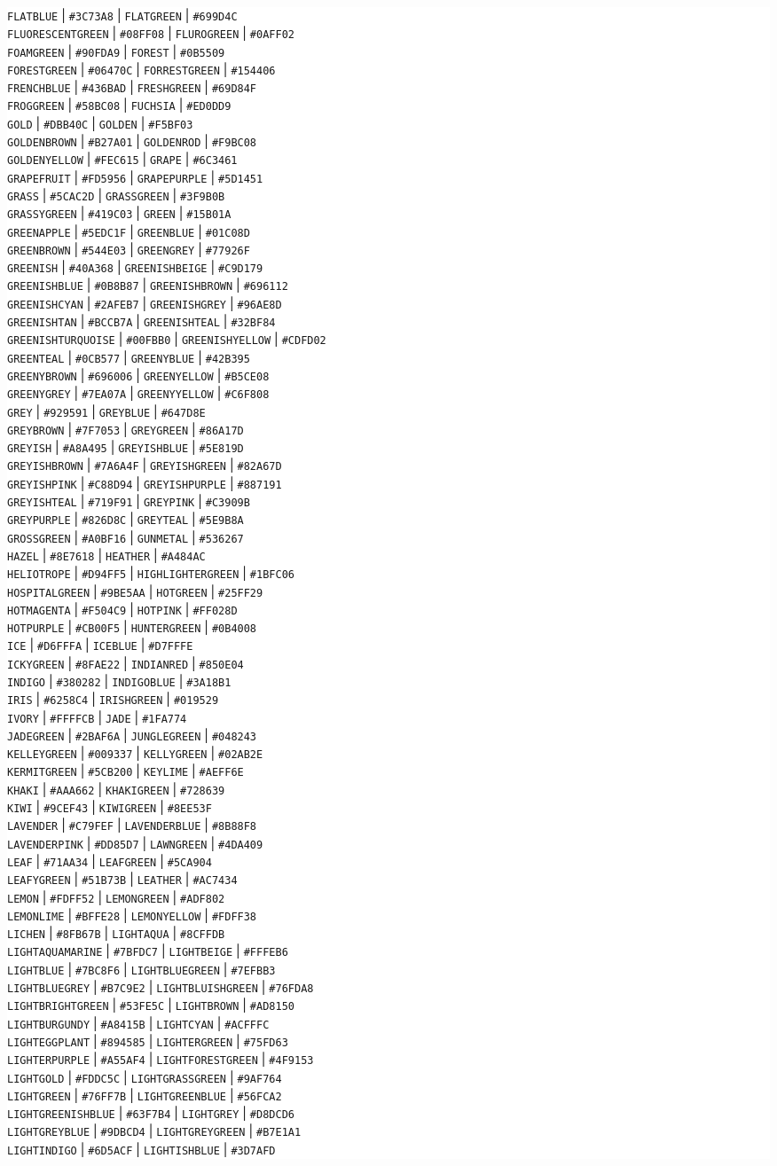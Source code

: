 `FLATBLUE` | `#3C73A8` | `FLATGREEN` | `#699D4C`  
`FLUORESCENTGREEN` | `#08FF08` | `FLUROGREEN` | `#0AFF02`  
`FOAMGREEN` | `#90FDA9` | `FOREST` | `#0B5509`  
`FORESTGREEN` | `#06470C` | `FORRESTGREEN` | `#154406`  
`FRENCHBLUE` | `#436BAD` | `FRESHGREEN` | `#69D84F`  
`FROGGREEN` | `#58BC08` | `FUCHSIA` | `#ED0DD9`  
`GOLD` | `#DBB40C` | `GOLDEN` | `#F5BF03`  
`GOLDENBROWN` | `#B27A01` | `GOLDENROD` | `#F9BC08`  
`GOLDENYELLOW` | `#FEC615` | `GRAPE` | `#6C3461`  
`GRAPEFRUIT` | `#FD5956` | `GRAPEPURPLE` | `#5D1451`  
`GRASS` | `#5CAC2D` | `GRASSGREEN` | `#3F9B0B`  
`GRASSYGREEN` | `#419C03` | `GREEN` | `#15B01A`  
`GREENAPPLE` | `#5EDC1F` | `GREENBLUE` | `#01C08D`  
`GREENBROWN` | `#544E03` | `GREENGREY` | `#77926F`  
`GREENISH` | `#40A368` | `GREENISHBEIGE` | `#C9D179`  
`GREENISHBLUE` | `#0B8B87` | `GREENISHBROWN` | `#696112`  
`GREENISHCYAN` | `#2AFEB7` | `GREENISHGREY` | `#96AE8D`  
`GREENISHTAN` | `#BCCB7A` | `GREENISHTEAL` | `#32BF84`  
`GREENISHTURQUOISE` | `#00FBB0` | `GREENISHYELLOW` | `#CDFD02`  
`GREENTEAL` | `#0CB577` | `GREENYBLUE` | `#42B395`  
`GREENYBROWN` | `#696006` | `GREENYELLOW` | `#B5CE08`  
`GREENYGREY` | `#7EA07A` | `GREENYYELLOW` | `#C6F808`  
`GREY` | `#929591` | `GREYBLUE` | `#647D8E`  
`GREYBROWN` | `#7F7053` | `GREYGREEN` | `#86A17D`  
`GREYISH` | `#A8A495` | `GREYISHBLUE` | `#5E819D`  
`GREYISHBROWN` | `#7A6A4F` | `GREYISHGREEN` | `#82A67D`  
`GREYISHPINK` | `#C88D94` | `GREYISHPURPLE` | `#887191`  
`GREYISHTEAL` | `#719F91` | `GREYPINK` | `#C3909B`  
`GREYPURPLE` | `#826D8C` | `GREYTEAL` | `#5E9B8A`  
`GROSSGREEN` | `#A0BF16` | `GUNMETAL` | `#536267`  
`HAZEL` | `#8E7618` | `HEATHER` | `#A484AC`  
`HELIOTROPE` | `#D94FF5` | `HIGHLIGHTERGREEN` | `#1BFC06`  
`HOSPITALGREEN` | `#9BE5AA` | `HOTGREEN` | `#25FF29`  
`HOTMAGENTA` | `#F504C9` | `HOTPINK` | `#FF028D`  
`HOTPURPLE` | `#CB00F5` | `HUNTERGREEN` | `#0B4008`  
`ICE` | `#D6FFFA` | `ICEBLUE` | `#D7FFFE`  
`ICKYGREEN` | `#8FAE22` | `INDIANRED` | `#850E04`  
`INDIGO` | `#380282` | `INDIGOBLUE` | `#3A18B1`  
`IRIS` | `#6258C4` | `IRISHGREEN` | `#019529`  
`IVORY` | `#FFFFCB` | `JADE` | `#1FA774`  
`JADEGREEN` | `#2BAF6A` | `JUNGLEGREEN` | `#048243`  
`KELLEYGREEN` | `#009337` | `KELLYGREEN` | `#02AB2E`  
`KERMITGREEN` | `#5CB200` | `KEYLIME` | `#AEFF6E`  
`KHAKI` | `#AAA662` | `KHAKIGREEN` | `#728639`  
`KIWI` | `#9CEF43` | `KIWIGREEN` | `#8EE53F`  
`LAVENDER` | `#C79FEF` | `LAVENDERBLUE` | `#8B88F8`  
`LAVENDERPINK` | `#DD85D7` | `LAWNGREEN` | `#4DA409`  
`LEAF` | `#71AA34` | `LEAFGREEN` | `#5CA904`  
`LEAFYGREEN` | `#51B73B` | `LEATHER` | `#AC7434`  
`LEMON` | `#FDFF52` | `LEMONGREEN` | `#ADF802`  
`LEMONLIME` | `#BFFE28` | `LEMONYELLOW` | `#FDFF38`  
`LICHEN` | `#8FB67B` | `LIGHTAQUA` | `#8CFFDB`  
`LIGHTAQUAMARINE` | `#7BFDC7` | `LIGHTBEIGE` | `#FFFEB6`  
`LIGHTBLUE` | `#7BC8F6` | `LIGHTBLUEGREEN` | `#7EFBB3`  
`LIGHTBLUEGREY` | `#B7C9E2` | `LIGHTBLUISHGREEN` | `#76FDA8`  
`LIGHTBRIGHTGREEN` | `#53FE5C` | `LIGHTBROWN` | `#AD8150`  
`LIGHTBURGUNDY` | `#A8415B` | `LIGHTCYAN` | `#ACFFFC`  
`LIGHTEGGPLANT` | `#894585` | `LIGHTERGREEN` | `#75FD63`  
`LIGHTERPURPLE` | `#A55AF4` | `LIGHTFORESTGREEN` | `#4F9153`  
`LIGHTGOLD` | `#FDDC5C` | `LIGHTGRASSGREEN` | `#9AF764`  
`LIGHTGREEN` | `#76FF7B` | `LIGHTGREENBLUE` | `#56FCA2`  
`LIGHTGREENISHBLUE` | `#63F7B4` | `LIGHTGREY` | `#D8DCD6`  
`LIGHTGREYBLUE` | `#9DBCD4` | `LIGHTGREYGREEN` | `#B7E1A1`  
`LIGHTINDIGO` | `#6D5ACF` | `LIGHTISHBLUE` | `#3D7AFD`  